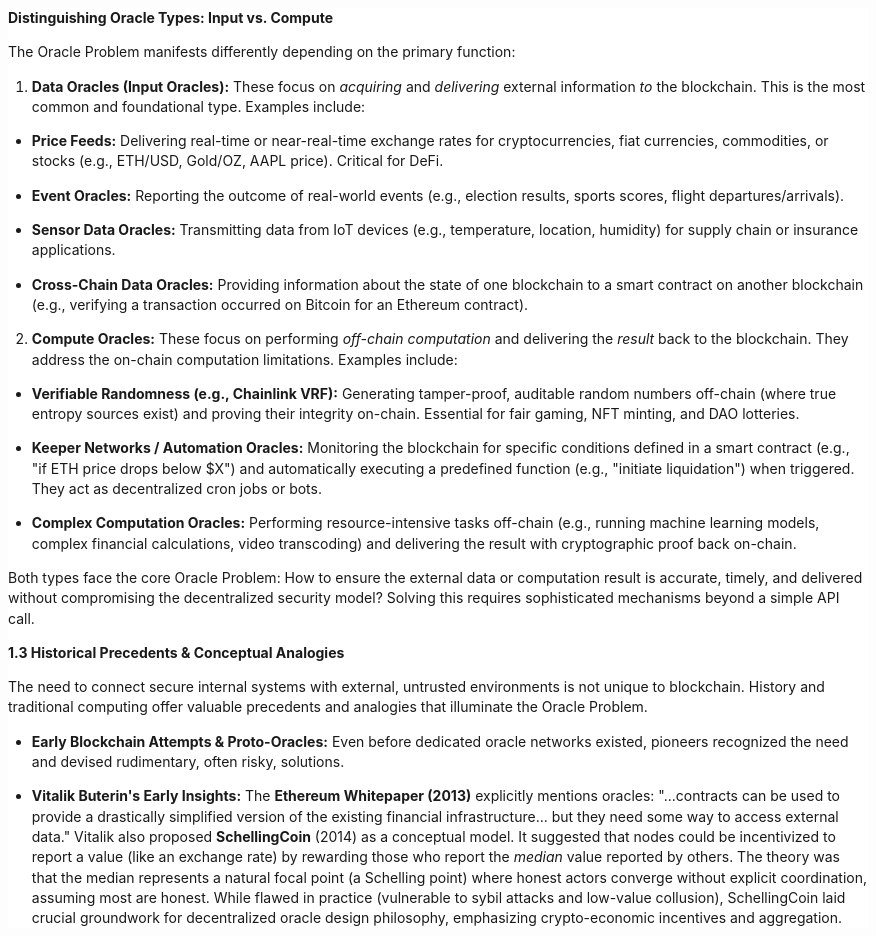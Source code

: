 **Distinguishing Oracle Types: Input vs. Compute**

The Oracle Problem manifests differently depending on the primary function:

1.  **Data Oracles (Input Oracles):** These focus on *acquiring* and *delivering* external information *to* the blockchain. This is the most common and foundational type. Examples include:

*   **Price Feeds:** Delivering real-time or near-real-time exchange rates for cryptocurrencies, fiat currencies, commodities, or stocks (e.g., ETH/USD, Gold/OZ, AAPL price). Critical for DeFi.

*   **Event Oracles:** Reporting the outcome of real-world events (e.g., election results, sports scores, flight departures/arrivals).

*   **Sensor Data Oracles:** Transmitting data from IoT devices (e.g., temperature, location, humidity) for supply chain or insurance applications.

*   **Cross-Chain Data Oracles:** Providing information about the state of one blockchain to a smart contract on another blockchain (e.g., verifying a transaction occurred on Bitcoin for an Ethereum contract).

2.  **Compute Oracles:** These focus on performing *off-chain computation* and delivering the *result* back to the blockchain. They address the on-chain computation limitations. Examples include:

*   **Verifiable Randomness (e.g., Chainlink VRF):** Generating tamper-proof, auditable random numbers off-chain (where true entropy sources exist) and proving their integrity on-chain. Essential for fair gaming, NFT minting, and DAO lotteries.

*   **Keeper Networks / Automation Oracles:** Monitoring the blockchain for specific conditions defined in a smart contract (e.g., "if ETH price drops below $X") and automatically executing a predefined function (e.g., "initiate liquidation") when triggered. They act as decentralized cron jobs or bots.

*   **Complex Computation Oracles:** Performing resource-intensive tasks off-chain (e.g., running machine learning models, complex financial calculations, video transcoding) and delivering the result with cryptographic proof back on-chain.

Both types face the core Oracle Problem: How to ensure the external data or computation result is accurate, timely, and delivered without compromising the decentralized security model? Solving this requires sophisticated mechanisms beyond a simple API call.

**1.3 Historical Precedents & Conceptual Analogies**

The need to connect secure internal systems with external, untrusted environments is not unique to blockchain. History and traditional computing offer valuable precedents and analogies that illuminate the Oracle Problem.

*   **Early Blockchain Attempts & Proto-Oracles:** Even before dedicated oracle networks existed, pioneers recognized the need and devised rudimentary, often risky, solutions.

*   **Vitalik Buterin's Early Insights:** The **Ethereum Whitepaper (2013)** explicitly mentions oracles: "...contracts can be used to provide a drastically simplified version of the existing financial infrastructure... but they need some way to access external data." Vitalik also proposed **SchellingCoin** (2014) as a conceptual model. It suggested that nodes could be incentivized to report a value (like an exchange rate) by rewarding those who report the *median* value reported by others. The theory was that the median represents a natural focal point (a Schelling point) where honest actors converge without explicit coordination, assuming most are honest. While flawed in practice (vulnerable to sybil attacks and low-value collusion), SchellingCoin laid crucial groundwork for decentralized oracle design philosophy, emphasizing crypto-economic incentives and aggregation.
